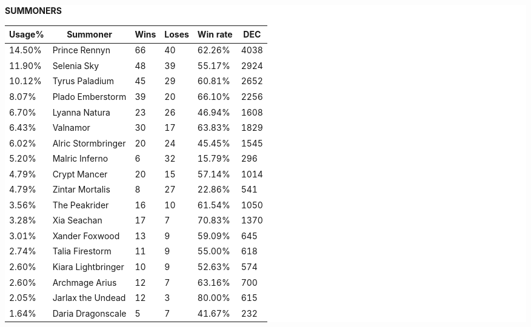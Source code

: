 **SUMMONERS**

Usage%|Summoner|Wins|Loses|Win rate|DEC|
-|-|-|-|-|-|
14.50%|Prince Rennyn|66|40|62.26%|4038|
11.90%|Selenia Sky|48|39|55.17%|2924|
10.12%|Tyrus Paladium|45|29|60.81%|2652|
8.07%|Plado Emberstorm|39|20|66.10%|2256|
6.70%|Lyanna Natura|23|26|46.94%|1608|
6.43%|Valnamor|30|17|63.83%|1829|
6.02%|Alric Stormbringer|20|24|45.45%|1545|
5.20%|Malric Inferno|6|32|15.79%|296|
4.79%|Crypt Mancer|20|15|57.14%|1014|
4.79%|Zintar Mortalis|8|27|22.86%|541|
3.56%|The Peakrider|16|10|61.54%|1050|
3.28%|Xia Seachan|17|7|70.83%|1370|
3.01%|Xander Foxwood|13|9|59.09%|645|
2.74%|Talia Firestorm|11|9|55.00%|618|
2.60%|Kiara Lightbringer|10|9|52.63%|574|
2.60%|Archmage Arius|12|7|63.16%|700|
2.05%|Jarlax the Undead|12|3|80.00%|615|
1.64%|Daria Dragonscale|5|7|41.67%|232|
